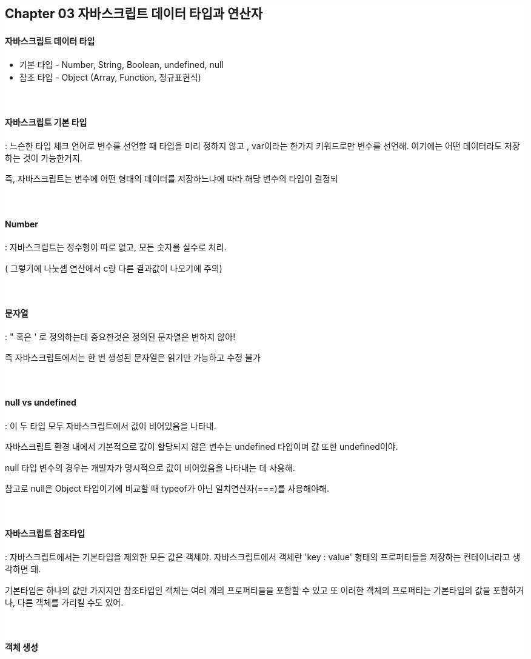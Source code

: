## Chapter 03 자바스크립트 데이터 타입과 연산자


#### 자바스크립트 데이터 타입  

* 기본 타입 - Number, String, Boolean, undefined, null
* 참조 타입 - Object (Array, Function, 정규표현식)

<br/>


#### 자바스크립트 기본 타입


: 느슨한 타입 체크 언어로 변수를 선언할 때 타입을 미리 정하지 않고 , var이라는 한가지 키워드로만 변수를 선언해. 여기에는 어떤 데이터라도 저장하는 것이 가능한거지. 

 즉, 자바스크립트는 변수에 어떤 형태의 데이터를 저장하느냐에 따라 해당 변수의 타입이 결정되
 
<br/>


#### Number

: 자바스크립트는 정수형이 따로 없고, 모든 숫자를 실수로 처리.

  ( 그렇기에 나눗셈 연산에서 c랑 다른 결과값이 나오기에 주의)
  
<br/>


#### 문자열

: " 혹은 ' 로 정의하는데 중요한것은 정의된 문자열은 변하지 않아!

  즉 자바스크립트에서는 한 번 생성된 문자열은 읽기만 가능하고 수정 불가
  
<br/>


#### null vs undefined

: 이 두 타입 모두 자바스크립트에서 값이 비어있음을 나타내. 

  자바스크립트 환경 내에서 기본적으로 값이 할당되지 않은 변수는 undefined 타입이며 값 또한 undefined이야.

  null 타입 변수의 경우는 개발자가 명시적으로 값이 비어있음을 나타내는 데 사용해.

  참고로 null은 Object 타입이기에 비교할 때 typeof가 아닌 일치연산자(===)를 사용해야해.
  
<br/>


#### 자바스크립트 참조타입

: 자바스크립트에서는 기본타입을 제외한 모든 값은 객체야. 자바스크립트에서 객체란 'key : value' 형태의 프로퍼티들을 저장하는 컨테이너라고 생각하면 돼.

 기본타입은 하나의 값만 가지지만 참조타입인 객체는 여러 개의 프로퍼티들을 포함할 수 있고 또 이러한 객체의 프로퍼티는 기본타입의 값을 포함하거나, 다른 객체를 가리킬 수도 있어.

<br/>


#### 객체 생성
